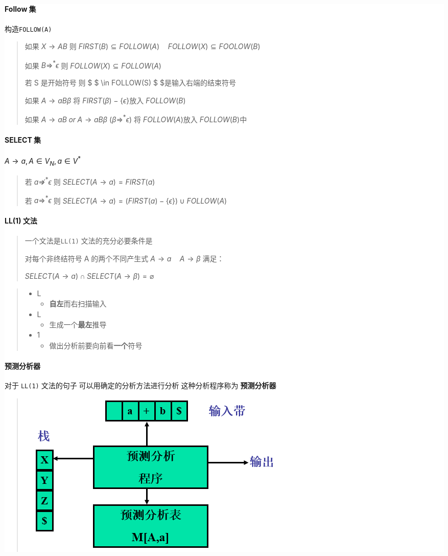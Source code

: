 #### Follow 集

构造`FOLLOW(A)`

> 如果 $X \rightarrow AB$ 则 $FIRST(B) \subseteq FOLLOW(A) \quad FOLLOW(X) \subseteq FOOLOW(B)$
>
> 如果 $B \Rightarrow^{*} \epsilon$ 则 $FOLLOW(X) \subseteq FOLLOW(A)$
>
> 若 S 是开始符号 则 $ \$ \in FOLLOW(S) $ \$是输入右端的结束符号
>
> 如果 $A \rightarrow aB\beta$ 将 $FIRST(\beta) - \{\epsilon\}$放入 $FOLLOW(B)$
>
> 如果 $A \rightarrow aB \; or \; A \rightarrow aB\beta \ (\beta \Rightarrow^{*} \epsilon)$ 将 $FOLLOW(A)$放入 $FOLLOW(B)$中

#### SELECT 集

$A \rightarrow a ,A \in V_N, a \in V^*$

> 若 $a \nRightarrow ^ * \epsilon$ 则 $SELECT(A \rightarrow a) = FIRST(a)$
>
> 若 $a \Rightarrow^* \epsilon$ 则 $SELECT (A \rightarrow a) = ( FIRST(a) - \{ \epsilon\} ) \cup FOLLOW(A)$

#### LL(1) 文法

> 一个文法是`LL(1)` 文法的充分必要条件是
>
> 对每个非终结符号 A 的两个不同产生式 $A \rightarrow a \quad A \rightarrow \beta$ 满足：
>
> $SELECT( A \rightarrow a ) \cap SELECT( A \rightarrow \beta ) = \varnothing$

> - L
>   - **自左**而右扫描输入
> - L
>   - 生成一个**最左**推导
> - 1
>   - 做出分析前要向前看**一个**符号

#### 预测分析器

对于 `LL(1)` 文法的句子 可以用确定的分析方法进行分析 这种分析程序称为 **预测分析器**

> ![image-20200618102426936](./images/image-20200618102426936.png)
